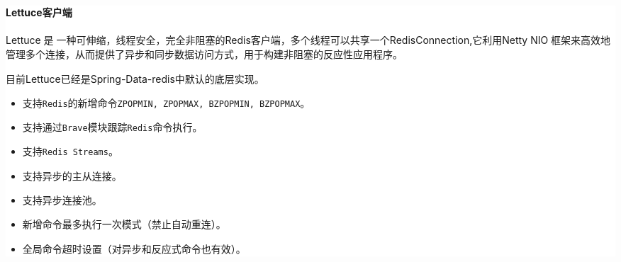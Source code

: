 #### Lettuce客户端

 Lettuce 是 一种可伸缩，线程安全，完全非阻塞的Redis客户端，多个线程可以共享一个RedisConnection,它利用Netty NIO 框架来高效地管理多个连接，从而提供了异步和同步数据访问方式，用于构建非阻塞的反应性应用程序。 

目前Lettuce已经是Spring-Data-redis中默认的底层实现。

* 支持`Redis`的新增命令`ZPOPMIN, ZPOPMAX, BZPOPMIN, BZPOPMAX`。

* 支持通过`Brave`模块跟踪`Redis`命令执行。

* 支持`Redis Streams`。

* 支持异步的主从连接。

* 支持异步连接池。

* 新增命令最多执行一次模式（禁止自动重连）。

* 全局命令超时设置（对异步和反应式命令也有效）。

